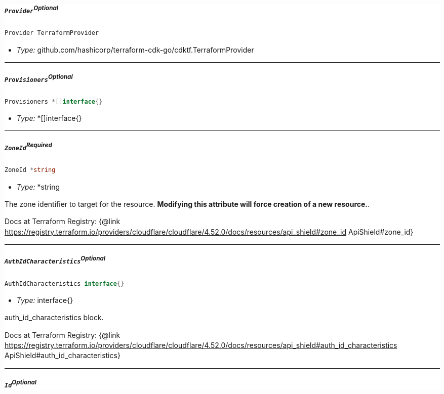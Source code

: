 ##### `Provider`<sup>Optional</sup> <a name="Provider" id="@cdktf/provider-cloudflare.apiShield.ApiShieldConfig.property.provider"></a>

```go
Provider TerraformProvider
```

- *Type:* github.com/hashicorp/terraform-cdk-go/cdktf.TerraformProvider

---

##### `Provisioners`<sup>Optional</sup> <a name="Provisioners" id="@cdktf/provider-cloudflare.apiShield.ApiShieldConfig.property.provisioners"></a>

```go
Provisioners *[]interface{}
```

- *Type:* *[]interface{}

---

##### `ZoneId`<sup>Required</sup> <a name="ZoneId" id="@cdktf/provider-cloudflare.apiShield.ApiShieldConfig.property.zoneId"></a>

```go
ZoneId *string
```

- *Type:* *string

The zone identifier to target for the resource. **Modifying this attribute will force creation of a new resource.**.

Docs at Terraform Registry: {@link https://registry.terraform.io/providers/cloudflare/cloudflare/4.52.0/docs/resources/api_shield#zone_id ApiShield#zone_id}

---

##### `AuthIdCharacteristics`<sup>Optional</sup> <a name="AuthIdCharacteristics" id="@cdktf/provider-cloudflare.apiShield.ApiShieldConfig.property.authIdCharacteristics"></a>

```go
AuthIdCharacteristics interface{}
```

- *Type:* interface{}

auth_id_characteristics block.

Docs at Terraform Registry: {@link https://registry.terraform.io/providers/cloudflare/cloudflare/4.52.0/docs/resources/api_shield#auth_id_characteristics ApiShield#auth_id_characteristics}

---

##### `Id`<sup>Optional</sup> <a name="Id" id="@cdktf/provider-cloudflare.apiShield.ApiShieldConfig.property.id"></a>
